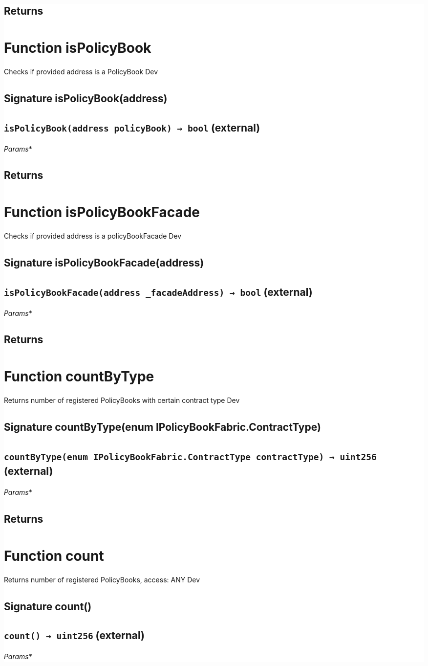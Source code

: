 **Returns**
-----
# Function isPolicyBook
Checks if provided address is a PolicyBook
Dev 
## Signature isPolicyBook(address)
## `isPolicyBook(address policyBook) → bool` (external)
*Params**

**Returns**
-----
# Function isPolicyBookFacade
Checks if provided address is a policyBookFacade
Dev 
## Signature isPolicyBookFacade(address)
## `isPolicyBookFacade(address _facadeAddress) → bool` (external)
*Params**

**Returns**
-----
# Function countByType
Returns number of registered PolicyBooks with certain contract type
Dev 
## Signature countByType(enum IPolicyBookFabric.ContractType)
## `countByType(enum IPolicyBookFabric.ContractType contractType) → uint256` (external)
*Params**

**Returns**
-----
# Function count
Returns number of registered PolicyBooks, access: ANY
Dev 
## Signature count()
## `count() → uint256` (external)
*Params**
